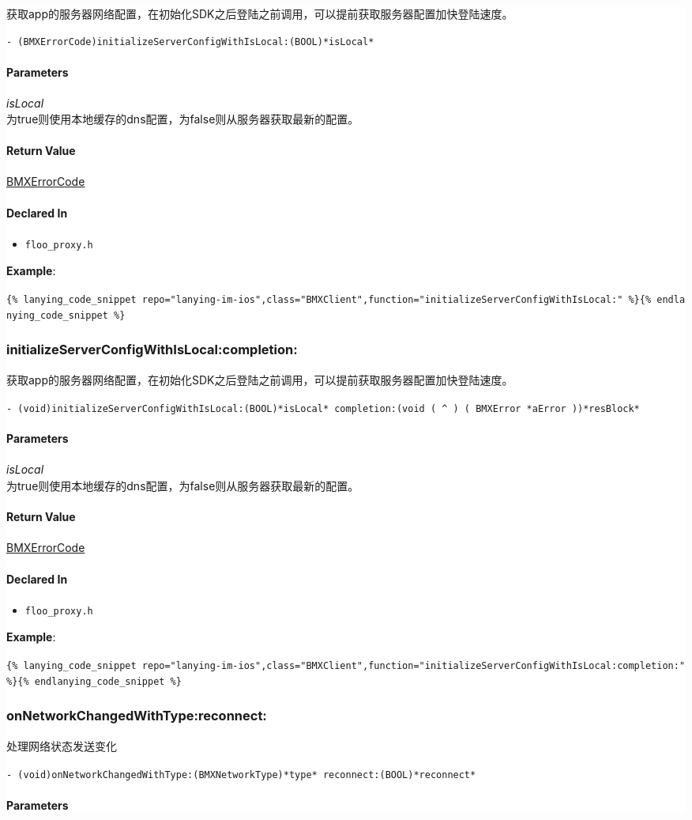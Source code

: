 获取app的服务器网络配置，在初始化SDK之后登陆之前调用，可以提前获取服务器配置加快登陆速度。

`- (BMXErrorCode)initializeServerConfigWithIsLocal:(BOOL)*isLocal*`

#### Parameters

*isLocal*  
   为true则使用本地缓存的dns配置，为false则从服务器获取最新的配置。  

#### Return Value
<a href="../Constants/BMXErrorCode.md">BMXErrorCode</a>

#### Declared In
* `floo_proxy.h`

<a name="//api/name/initializeServerConfigWithIsLocal:completion:" title="initializeServerConfigWithIsLocal:completion:"></a>
**Example**:
```
{% lanying_code_snippet repo="lanying-im-ios",class="BMXClient",function="initializeServerConfigWithIsLocal:" %}{% endlanying_code_snippet %}
```
### initializeServerConfigWithIsLocal:completion:

获取app的服务器网络配置，在初始化SDK之后登陆之前调用，可以提前获取服务器配置加快登陆速度。

`- (void)initializeServerConfigWithIsLocal:(BOOL)*isLocal* completion:(void ( ^ ) ( BMXError *aError ))*resBlock*`

#### Parameters

*isLocal*  
   为true则使用本地缓存的dns配置，为false则从服务器获取最新的配置。  

#### Return Value
<a href="../Constants/BMXErrorCode.md">BMXErrorCode</a>

#### Declared In
* `floo_proxy.h`

<a name="//api/name/onNetworkChangedWithType:reconnect:" title="onNetworkChangedWithType:reconnect:"></a>
**Example**:
```
{% lanying_code_snippet repo="lanying-im-ios",class="BMXClient",function="initializeServerConfigWithIsLocal:completion:" %}{% endlanying_code_snippet %}
```
### onNetworkChangedWithType:reconnect:

处理网络状态发送变化

`- (void)onNetworkChangedWithType:(BMXNetworkType)*type* reconnect:(BOOL)*reconnect*`

#### Parameters
